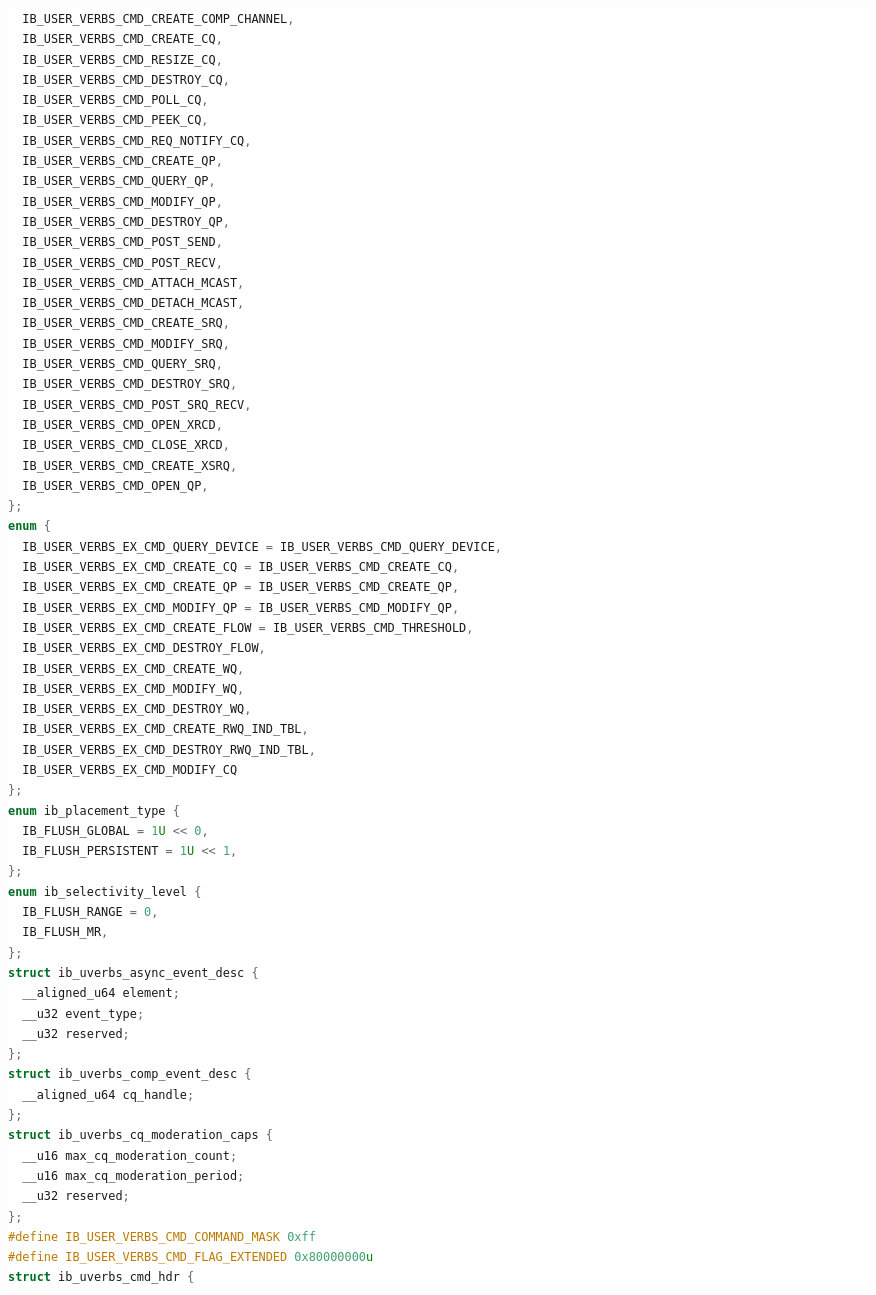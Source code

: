 ```c
  IB_USER_VERBS_CMD_CREATE_COMP_CHANNEL,
  IB_USER_VERBS_CMD_CREATE_CQ,
  IB_USER_VERBS_CMD_RESIZE_CQ,
  IB_USER_VERBS_CMD_DESTROY_CQ,
  IB_USER_VERBS_CMD_POLL_CQ,
  IB_USER_VERBS_CMD_PEEK_CQ,
  IB_USER_VERBS_CMD_REQ_NOTIFY_CQ,
  IB_USER_VERBS_CMD_CREATE_QP,
  IB_USER_VERBS_CMD_QUERY_QP,
  IB_USER_VERBS_CMD_MODIFY_QP,
  IB_USER_VERBS_CMD_DESTROY_QP,
  IB_USER_VERBS_CMD_POST_SEND,
  IB_USER_VERBS_CMD_POST_RECV,
  IB_USER_VERBS_CMD_ATTACH_MCAST,
  IB_USER_VERBS_CMD_DETACH_MCAST,
  IB_USER_VERBS_CMD_CREATE_SRQ,
  IB_USER_VERBS_CMD_MODIFY_SRQ,
  IB_USER_VERBS_CMD_QUERY_SRQ,
  IB_USER_VERBS_CMD_DESTROY_SRQ,
  IB_USER_VERBS_CMD_POST_SRQ_RECV,
  IB_USER_VERBS_CMD_OPEN_XRCD,
  IB_USER_VERBS_CMD_CLOSE_XRCD,
  IB_USER_VERBS_CMD_CREATE_XSRQ,
  IB_USER_VERBS_CMD_OPEN_QP,
};
enum {
  IB_USER_VERBS_EX_CMD_QUERY_DEVICE = IB_USER_VERBS_CMD_QUERY_DEVICE,
  IB_USER_VERBS_EX_CMD_CREATE_CQ = IB_USER_VERBS_CMD_CREATE_CQ,
  IB_USER_VERBS_EX_CMD_CREATE_QP = IB_USER_VERBS_CMD_CREATE_QP,
  IB_USER_VERBS_EX_CMD_MODIFY_QP = IB_USER_VERBS_CMD_MODIFY_QP,
  IB_USER_VERBS_EX_CMD_CREATE_FLOW = IB_USER_VERBS_CMD_THRESHOLD,
  IB_USER_VERBS_EX_CMD_DESTROY_FLOW,
  IB_USER_VERBS_EX_CMD_CREATE_WQ,
  IB_USER_VERBS_EX_CMD_MODIFY_WQ,
  IB_USER_VERBS_EX_CMD_DESTROY_WQ,
  IB_USER_VERBS_EX_CMD_CREATE_RWQ_IND_TBL,
  IB_USER_VERBS_EX_CMD_DESTROY_RWQ_IND_TBL,
  IB_USER_VERBS_EX_CMD_MODIFY_CQ
};
enum ib_placement_type {
  IB_FLUSH_GLOBAL = 1U << 0,
  IB_FLUSH_PERSISTENT = 1U << 1,
};
enum ib_selectivity_level {
  IB_FLUSH_RANGE = 0,
  IB_FLUSH_MR,
};
struct ib_uverbs_async_event_desc {
  __aligned_u64 element;
  __u32 event_type;
  __u32 reserved;
};
struct ib_uverbs_comp_event_desc {
  __aligned_u64 cq_handle;
};
struct ib_uverbs_cq_moderation_caps {
  __u16 max_cq_moderation_count;
  __u16 max_cq_moderation_period;
  __u32 reserved;
};
#define IB_USER_VERBS_CMD_COMMAND_MASK 0xff
#define IB_USER_VERBS_CMD_FLAG_EXTENDED 0x80000000u
struct ib_uverbs_cmd_hdr {
```